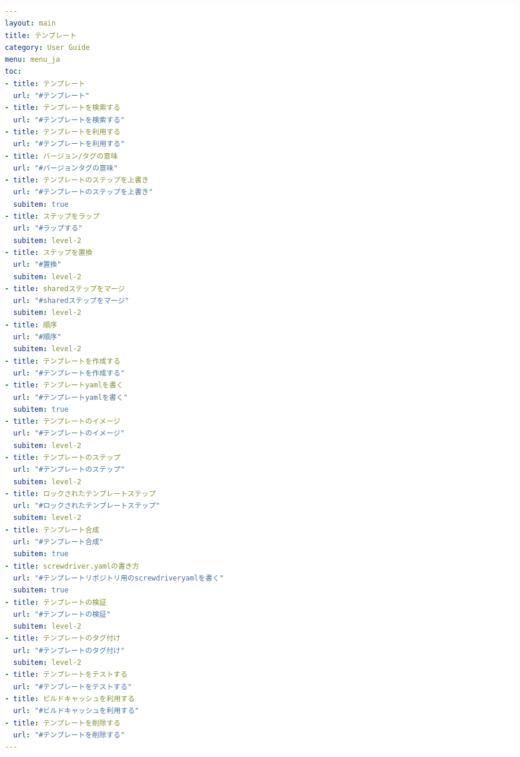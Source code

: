 ```yaml
---
layout: main
title: テンプレート
category: User Guide
menu: menu_ja
toc:
- title: テンプレート
  url: "#テンプレート"
- title: テンプレートを検索する
  url: "#テンプレートを検索する"
- title: テンプレートを利用する
  url: "#テンプレートを利用する"
- title: バージョン/タグの意味
  url: "#バージョンタグの意味"
- title: テンプレートのステップを上書き
  url: "#テンプレートのステップを上書き"
  subitem: true
- title: ステップをラップ
  url: "#ラップする"
  subitem: level-2
- title: ステップを置換
  url: "#置換"
  subitem: level-2
- title: sharedステップをマージ
  url: "#sharedステップをマージ"
  subitem: level-2
- title: 順序
  url: "#順序"
  subitem: level-2
- title: テンプレートを作成する
  url: "#テンプレートを作成する"
- title: テンプレートyamlを書く
  url: "#テンプレートyamlを書く"
  subitem: true
- title: テンプレートのイメージ
  url: "#テンプレートのイメージ"
  subitem: level-2
- title: テンプレートのステップ
  url: "#テンプレートのステップ"
  subitem: level-2
- title: ロックされたテンプレートステップ
  url: "#ロックされたテンプレートステップ"
  subitem: level-2
- title: テンプレート合成
  url: "#テンプレート合成"
  subitem: true
- title: screwdriver.yamlの書き方
  url: "#テンプレートリポジトリ用のscrewdriveryamlを書く"
  subitem: true
- title: テンプレートの検証
  url: "#テンプレートの検証"
  subitem: level-2
- title: テンプレートのタグ付け
  url: "#テンプレートのタグ付け"
  subitem: level-2
- title: テンプレートをテストする
  url: "#テンプレートをテストする"
- title: ビルドキャッシュを利用する
  url: "#ビルドキャッシュを利用する"
- title: テンプレートを削除する
  url: "#テンプレートを削除する"
---
```